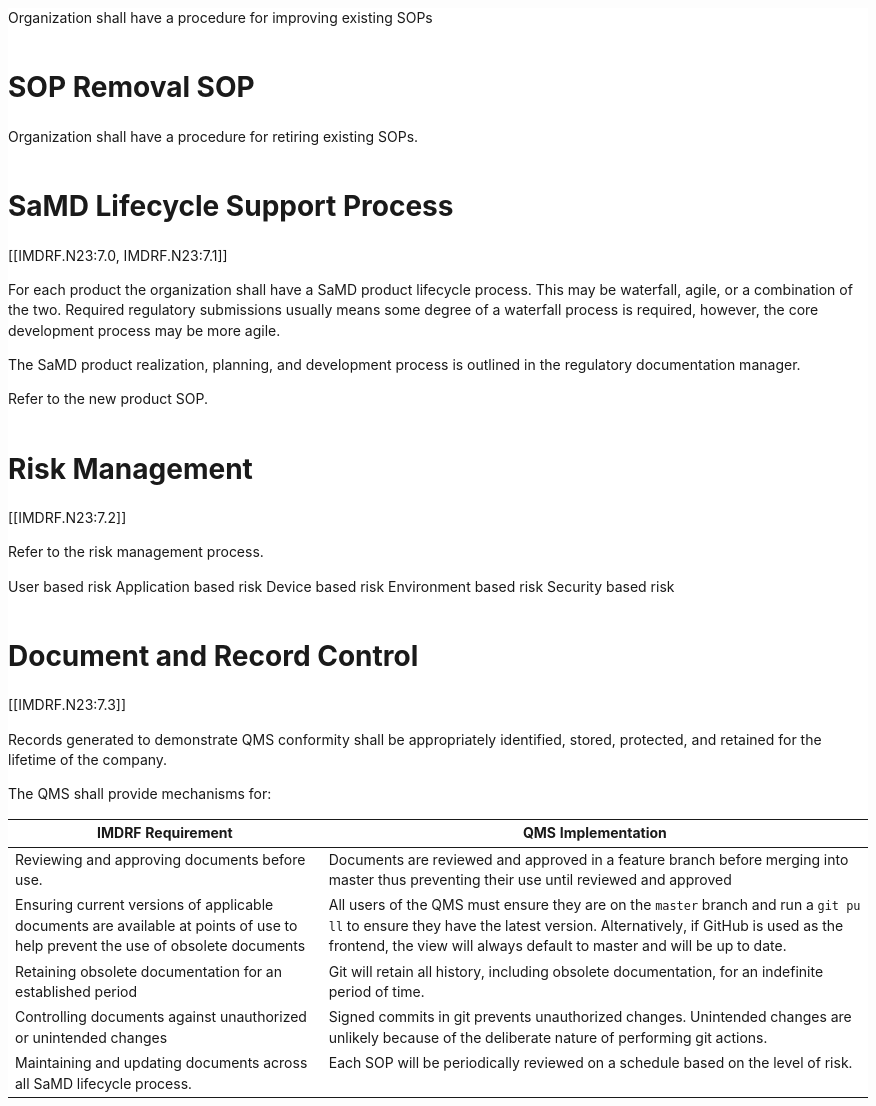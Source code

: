 Organization shall have a procedure for improving existing SOPs

# SOP Removal SOP

Organization shall have a procedure for retiring existing SOPs.

# SaMD Lifecycle Support Process

[[IMDRF.N23:7.0, IMDRF.N23:7.1]]

For each product the organization shall have a SaMD product lifecycle process. This may be waterfall, agile, or a combination of the two. Required regulatory submissions usually means some degree of a waterfall process is required, however, the core development process may be more agile.

The SaMD product realization, planning, and development process is outlined in the regulatory documentation manager. 

Refer to the new product SOP.

# Risk Management

[[IMDRF.N23:7.2]]

Refer to the risk management process.

User based risk
Application based risk
Device based risk
Environment based risk
Security based risk

# Document and Record Control

[[IMDRF.N23:7.3]]

Records generated to demonstrate QMS conformity shall be appropriately identified, stored, protected, and retained for the lifetime of the company.

The QMS shall provide mechanisms for:

IMDRF Requirement | QMS Implementation
---|---
Reviewing and approving documents before use. | Documents are reviewed and approved in a feature branch before merging into master thus preventing their use until reviewed and approved
Ensuring current versions of applicable documents are available at points of use to help prevent the use of obsolete documents | All users of the QMS must ensure they are on the `master` branch and run a `git pull` to ensure they have the latest version. Alternatively, if GitHub is used as the frontend, the view will always default to master and will be up to date.
Retaining obsolete documentation for an established period | Git will retain all history, including obsolete documentation, for an indefinite period of time.
Controlling documents against unauthorized or unintended changes | Signed commits in git prevents unauthorized changes. Unintended changes are unlikely because of the deliberate nature of performing git actions.
Maintaining and updating documents across all SaMD lifecycle process. | Each SOP will be periodically reviewed on a schedule based on the level of risk.
